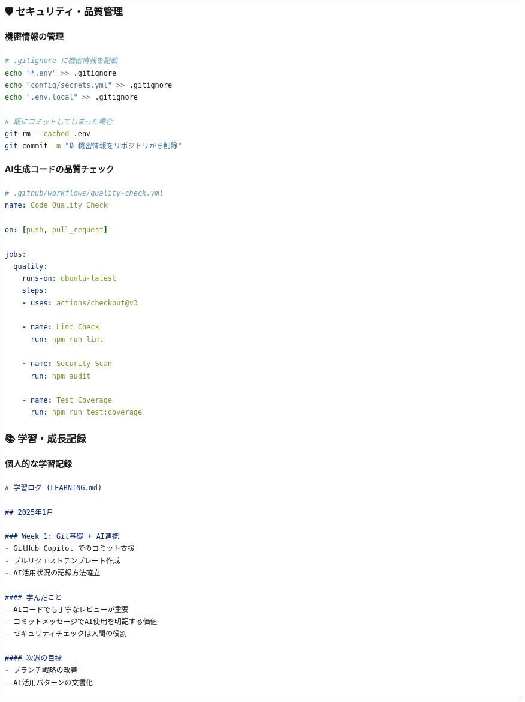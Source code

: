 ```bash
```

### 🛡️ セキュリティ・品質管理

#### 機密情報の管理
```bash
# .gitignore に機密情報を記載
echo "*.env" >> .gitignore
echo "config/secrets.yml" >> .gitignore
echo ".env.local" >> .gitignore

# 既にコミットしてしまった場合
git rm --cached .env
git commit -m "🔒 機密情報をリポジトリから削除"
```

#### AI生成コードの品質チェック
```yaml
# .github/workflows/quality-check.yml
name: Code Quality Check

on: [push, pull_request]

jobs:
  quality:
    runs-on: ubuntu-latest
    steps:
    - uses: actions/checkout@v3
    
    - name: Lint Check
      run: npm run lint
      
    - name: Security Scan
      run: npm audit
      
    - name: Test Coverage
      run: npm run test:coverage
```

### 📚 学習・成長記録

#### 個人的な学習記録
```markdown
# 学習ログ (LEARNING.md)

## 2025年1月

### Week 1: Git基礎 + AI連携
- GitHub Copilot でのコミット支援
- プルリクエストテンプレート作成
- AI活用状況の記録方法確立

#### 学んだこと
- AIコードでも丁寧なレビューが重要
- コミットメッセージでAI使用を明記する価値
- セキュリティチェックは人間の役割

#### 次週の目標
- ブランチ戦略の改善
- AI活用パターンの文書化
```

---